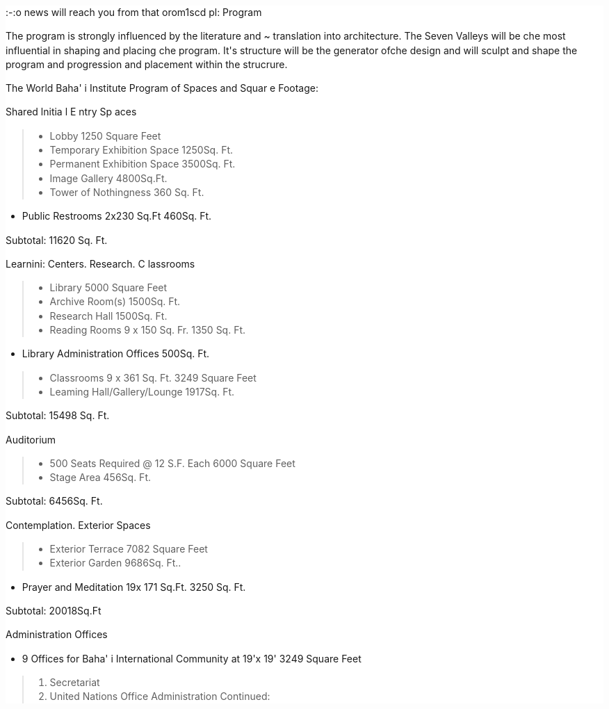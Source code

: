 :-:o news will reach you from that orom1scd pl:
Program

The program is strongly influenced by the literature and ~ translation into architecture. The Seven Valleys will
be che most influential in shaping and placing che program. It's structure will be the generator ofche design and will sculpt
and shape the program and progression and placement within the strucrure.

The World Baha' i Institute
Program of Spaces and Squar e Footage:

Shared lnitia l E ntry Sp aces

> - Lobby                                                                   1250 Square Feet
> - Temporary Exhibition Space                                              1250Sq. Ft.
> - Permanent Exhibition Space                                              3500Sq. Ft.
> - Image Gallery                                                           4800Sq.Ft.
> - Tower of Nothingness                                                    360 Sq. Ft.

- Public Restrooms                             2x230 Sq.Ft                 460Sq. Ft.

Subtotal:                  11620 Sq. Ft.

Learnini: Centers. Research. C lassrooms

> - Library                                                                 5000 Square Feet
> - Archive Room(s)                                                         1500Sq. Ft.
> - Research Hall                                                           1500Sq. Ft.
> - Reading Rooms                                9 x 150 Sq. Fr.            1350 Sq. Ft.

- Library Administration Offices                                          500Sq. Ft.

> - Classrooms                                   9 x 361 Sq. Ft.            3249 Square Feet
> - Leaming Hall/Gallery/Lounge                                             1917Sq. Ft.

Subtotal:                  15498 Sq. Ft.

Auditorium

> - 500 Seats Required @ 12 S.F. Each                                       6000 Square Feet
> - Stage Area                                                              456Sq. Ft.

Subtotal:                  6456Sq. Ft.

Contemplation. Exterior Spaces

> - Exterior Terrace                                                        7082 Square Feet
> - Exterior Garden                                                         9686Sq. Ft..

- Prayer and Meditation                        19x 171 Sq.Ft.             3250 Sq. Ft.

Subtotal:                  20018Sq.Ft

Administration Offices

- 9 Offices for Baha' i International Community at 19'x 19'               3249 Square Feet

> 1. Secretariat
> 2. United Nations Office
Administration Continued:
